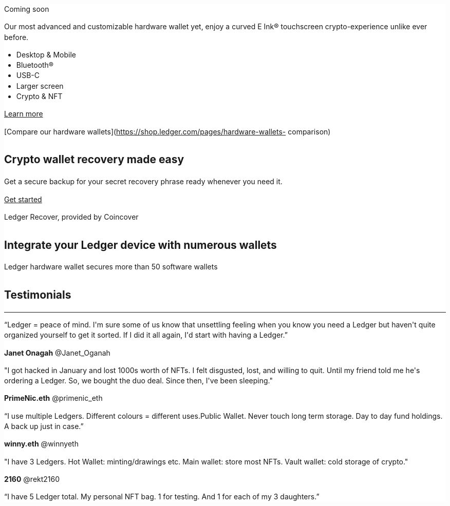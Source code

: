Coming soon

Our most advanced and customizable hardware wallet yet, enjoy a curved E Ink®
touchscreen crypto-experience unlike ever before.

  * Desktop & Mobile
  * Bluetooth®
  * USB-C
  * Larger screen
  * Crypto & NFT

[Learn more](https://shop.ledger.com/products/ledger-stax)

[Compare our hardware wallets](https://shop.ledger.com/pages/hardware-wallets-
comparison)

## Crypto wallet recovery made easy

Get a secure backup for your secret recovery phrase ready whenever you need
it.

[Get started](https://shop.ledger.com/pages/ledger-recover "Get started")

Ledger Recover, provided by Coincover

## Integrate your Ledger device with numerous wallets

Ledger hardware wallet secures more than 50 software wallets

## Testimonials

____

“Ledger = peace of mind. I'm sure some of us know that unsettling feeling when
you know you need a Ledger but haven't quite organized yourself to get it
sorted. If I did it all again, I'd start with having a Ledger.”

**Janet Onagah** @Janet_Oganah

"I got hacked in January and lost 1000s worth of NFTs. I felt disgusted, lost,
and willing to quit. Until my friend told me he's ordering a Ledger. So, we
bought the duo deal. Since then, I've been sleeping."

**PrimeNic.eth** @primenic_eth

“I use multiple Ledgers. Different colours = different uses.Public Wallet.
Never touch long term storage. Day to day fund holdings. A back up just in
case.”

**winny.eth** @winnyeth

"I have 3 Ledgers. Hot Wallet: minting/drawings etc. Main wallet: store most
NFTs. Vault wallet: cold storage of crypto."

**2160** @rekt2160

“I have 5 Ledger total. My personal NFT bag. 1 for testing. And 1 for each of
my 3 daughters.”
